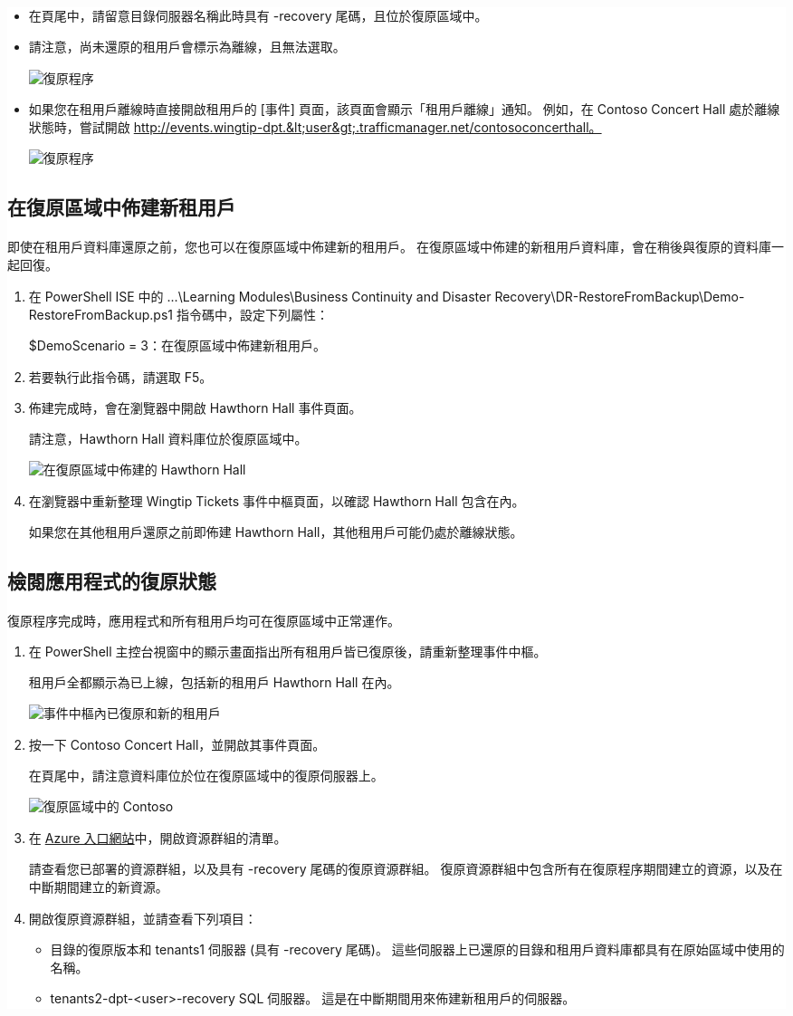   * 在頁尾中，請留意目錄伺服器名稱此時具有 -recovery 尾碼，且位於復原區域中。

  * 請注意，尚未還原的租用戶會標示為離線，且無法選取。   
 
    ![復原程序](./media/saas-dbpertenant-dr-geo-restore/events-hub-tenants-offline-in-recovery-region.png)  

  * 如果您在租用戶離線時直接開啟租用戶的 [事件] 頁面，該頁面會顯示「租用戶離線」通知。 例如，在 Contoso Concert Hall 處於離線狀態時，嘗試開啟 http://events.wingtip-dpt.&lt;user&gt;.trafficmanager.net/contosoconcerthall。

    ![復原程序](./media/saas-dbpertenant-dr-geo-restore/dr-in-progress-offline-contosoconcerthall.png)

## <a name="provision-a-new-tenant-in-the-recovery-region"></a>在復原區域中佈建新租用戶
即使在租用戶資料庫還原之前，您也可以在復原區域中佈建新的租用戶。 在復原區域中佈建的新租用戶資料庫，會在稍後與復原的資料庫一起回復。   

1. 在 PowerShell ISE 中的 ...\Learning Modules\Business Continuity and Disaster Recovery\DR-RestoreFromBackup\Demo-RestoreFromBackup.ps1 指令碼中，設定下列屬性：

    $DemoScenario = 3：在復原區域中佈建新租用戶。

2. 若要執行此指令碼，請選取 F5。

3. 佈建完成時，會在瀏覽器中開啟 Hawthorn Hall 事件頁面。 

    請注意，Hawthorn Hall 資料庫位於復原區域中。

    ![在復原區域中佈建的 Hawthorn Hall](./media/saas-dbpertenant-dr-geo-restore/hawthorn-hall-provisioned-in-recovery-region.png)

4. 在瀏覽器中重新整理 Wingtip Tickets 事件中樞頁面，以確認 Hawthorn Hall 包含在內。 

    如果您在其他租用戶還原之前即佈建 Hawthorn Hall，其他租用戶可能仍處於離線狀態。

## <a name="review-the-recovered-state-of-the-application"></a>檢閱應用程式的復原狀態

復原程序完成時，應用程式和所有租用戶均可在復原區域中正常運作。 

1. 在 PowerShell 主控台視窗中的顯示畫面指出所有租用戶皆已復原後，請重新整理事件中樞。 

    租用戶全都顯示為已上線，包括新的租用戶 Hawthorn Hall 在內。

    ![事件中樞內已復原和新的租用戶](./media/saas-dbpertenant-dr-geo-restore/events-hub-with-hawthorn-hall.png)

2. 按一下 Contoso Concert Hall，並開啟其事件頁面。 

    在頁尾中，請注意資料庫位於位在復原區域中的復原伺服器上。

    ![復原區域中的 Contoso](./media/saas-dbpertenant-dr-geo-restore/contoso-recovery-location.png)

3. 在 [Azure 入口網站](https://portal.azure.com)中，開啟資源群組的清單。  

    請查看您已部署的資源群組，以及具有 -recovery 尾碼的復原資源群組。 復原資源群組中包含所有在復原程序期間建立的資源，以及在中斷期間建立的新資源。 

4. 開啟復原資源群組，並請查看下列項目：

   * 目錄的復原版本和 tenants1 伺服器 (具有 -recovery 尾碼)。 這些伺服器上已還原的目錄和租用戶資料庫都具有在原始區域中使用的名稱。

   * tenants2-dpt-&lt;user&gt;-recovery SQL 伺服器。 這是在中斷期間用來佈建新租用戶的伺服器。
